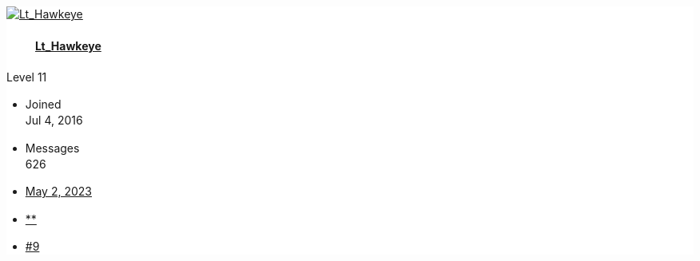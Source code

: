 [![Lt\_Hawkeye](https://www.hiveworkshop.com/styles/default/vindit-avatars/unspecified96.jpg)](/members/lt_hawkeye.253599/)

</div>

</div>

<div class="message-userDetails">

#### <span class="vindit-rank-icon" style="padding: 0 36px; min-height: 19px; background: url(/data/rarank-files/1-67.png?1665598739) no-repeat center left; background-size: 31px 19px">[<span>Lt\_Hawkeye</span>](/members/lt_hawkeye.253599/)</span>

</div>

<div class="experience-bar lvf_10 lv_11" data-xf-init="tooltip" title="1,183 / 1,210 EXP">

<div class="progress-container">

<div class="progress" style="width: 87.14%">

</div>

</div>

Level 11

</div>

<div class="message-userExtras">

  - Joined  
    Jul 4, 2016



  - Messages  
    626

</div>

<span class="message-userArrow"></span>

</div>

</div>

<div class="message-cell message-cell--main">

<div class="message-main js-quickEditTarget">

  - [May 2,
    2023](/threads/ui-frameevents-and-frametypes.318309/post-3579611)



  - [**](/threads/ui-frameevents-and-frametypes.318309/post-3579611)
  - [\#9](/threads/ui-frameevents-and-frametypes.318309/post-3579611)

<div class="message-content js-messageContent">

<div class="message-userContent lbContainer js-lbContainer" data-lb-id="post-3579611" data-lb-caption-desc="Lt_Hawkeye · May 2, 2023 at 6:53 PM">
